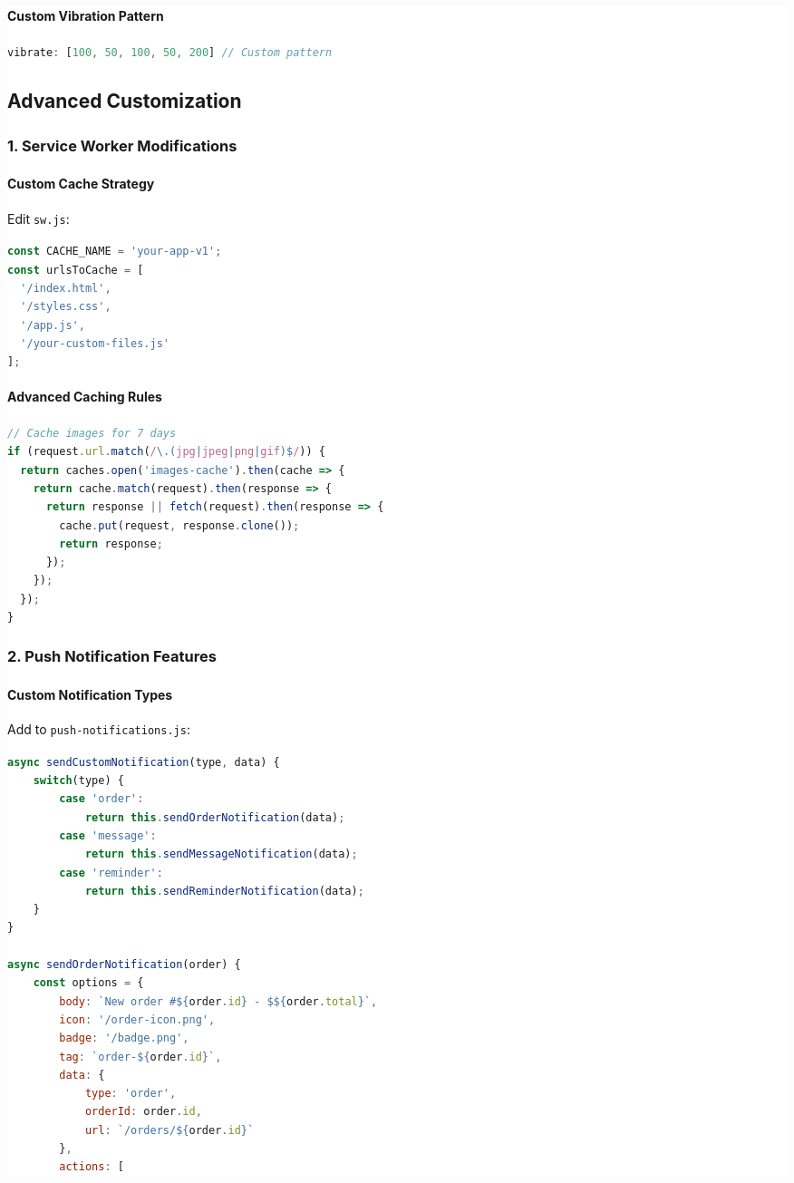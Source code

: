#### Custom Vibration Pattern
```javascript
vibrate: [100, 50, 100, 50, 200] // Custom pattern
```

## Advanced Customization

### 1. Service Worker Modifications

#### Custom Cache Strategy
Edit `sw.js`:
```javascript
const CACHE_NAME = 'your-app-v1';
const urlsToCache = [
  '/index.html',
  '/styles.css',
  '/app.js',
  '/your-custom-files.js'
];
```

#### Advanced Caching Rules
```javascript
// Cache images for 7 days
if (request.url.match(/\.(jpg|jpeg|png|gif)$/)) {
  return caches.open('images-cache').then(cache => {
    return cache.match(request).then(response => {
      return response || fetch(request).then(response => {
        cache.put(request, response.clone());
        return response;
      });
    });
  });
}
```

### 2. Push Notification Features

#### Custom Notification Types
Add to `push-notifications.js`:
```javascript
async sendCustomNotification(type, data) {
    switch(type) {
        case 'order':
            return this.sendOrderNotification(data);
        case 'message':
            return this.sendMessageNotification(data);
        case 'reminder':
            return this.sendReminderNotification(data);
    }
}

async sendOrderNotification(order) {
    const options = {
        body: `New order #${order.id} - $${order.total}`,
        icon: '/order-icon.png',
        badge: '/badge.png',
        tag: `order-${order.id}`,
        data: {
            type: 'order',
            orderId: order.id,
            url: `/orders/${order.id}`
        },
        actions: [
```